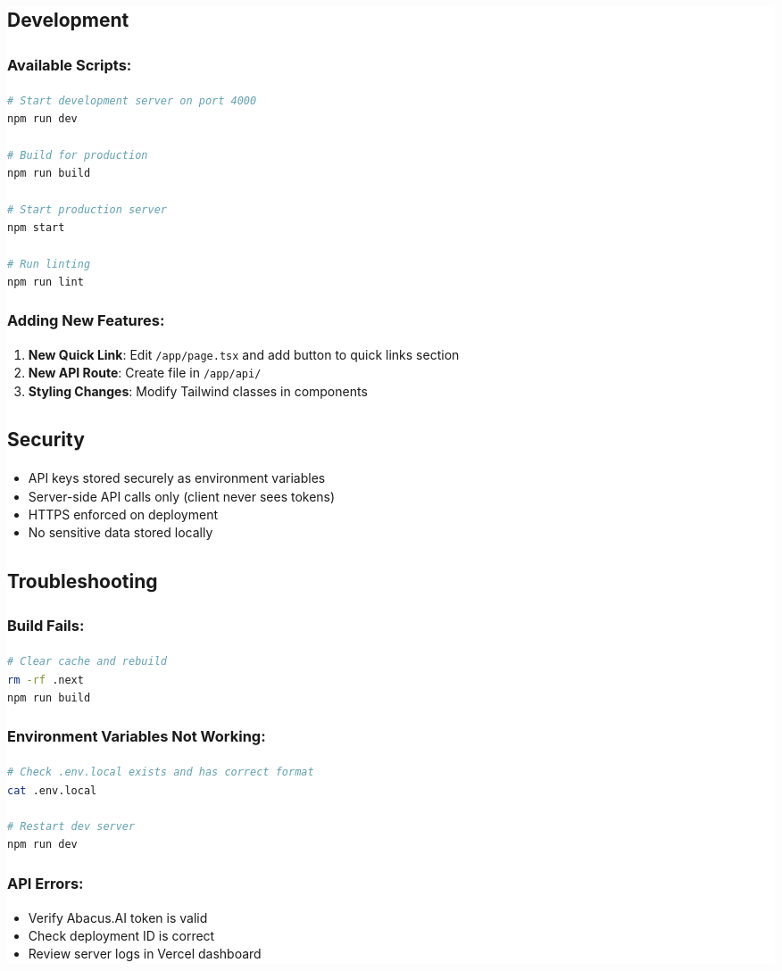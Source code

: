 ## Development

### Available Scripts:

```bash
# Start development server on port 4000
npm run dev

# Build for production
npm run build

# Start production server
npm start

# Run linting
npm run lint
```

### Adding New Features:

1. **New Quick Link**: Edit `/app/page.tsx` and add button to quick links section
2. **New API Route**: Create file in `/app/api/`
3. **Styling Changes**: Modify Tailwind classes in components

## Security

- API keys stored securely as environment variables
- Server-side API calls only (client never sees tokens)
- HTTPS enforced on deployment
- No sensitive data stored locally

## Troubleshooting

### Build Fails:
```bash
# Clear cache and rebuild
rm -rf .next
npm run build
```

### Environment Variables Not Working:
```bash
# Check .env.local exists and has correct format
cat .env.local

# Restart dev server
npm run dev
```

### API Errors:
- Verify Abacus.AI token is valid
- Check deployment ID is correct
- Review server logs in Vercel dashboard
